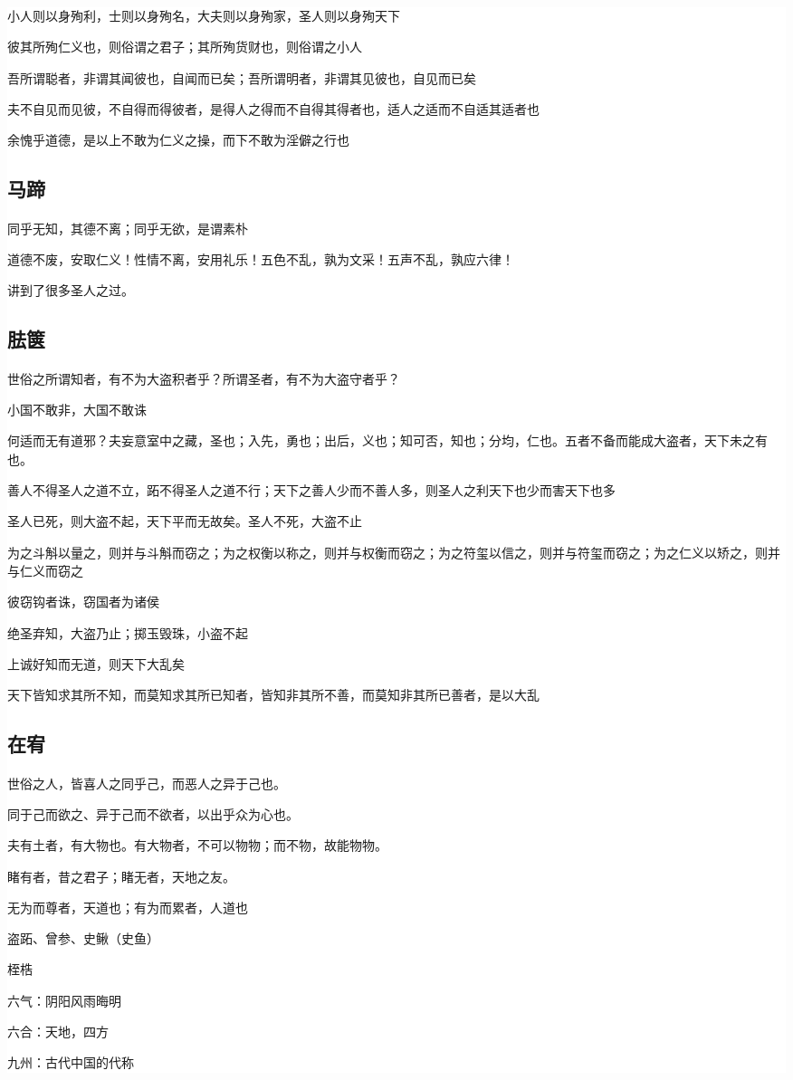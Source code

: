小人则以身殉利，士则以身殉名，大夫则以身殉家，圣人则以身殉天下

彼其所殉仁义也，则俗谓之君子；其所殉货财也，则俗谓之小人

吾所谓聪者，非谓其闻彼也，自闻而已矣；吾所谓明者，非谓其见彼也，自见而已矣

夫不自见而见彼，不自得而得彼者，是得人之得而不自得其得者也，适人之适而不自适其适者也

余愧乎道德，是以上不敢为仁义之操，而下不敢为淫僻之行也

## 马蹄

同乎无知，其德不离；同乎无欲，是谓素朴

道德不废，安取仁义！性情不离，安用礼乐！五色不乱，孰为文采！五声不乱，孰应六律！

讲到了很多圣人之过。

## 胠箧

世俗之所谓知者，有不为大盗积者乎？所谓圣者，有不为大盗守者乎？

小国不敢非，大国不敢诛

何适而无有道邪？夫妄意室中之藏，圣也；入先，勇也；出后，义也；知可否，知也；分均，仁也。五者不备而能成大盗者，天下未之有也。

善人不得圣人之道不立，跖不得圣人之道不行；天下之善人少而不善人多，则圣人之利天下也少而害天下也多

圣人已死，则大盗不起，天下平而无故矣。圣人不死，大盗不止

为之斗斛以量之，则并与斗斛而窃之；为之权衡以称之，则并与权衡而窃之；为之符玺以信之，则并与符玺而窃之；为之仁义以矫之，则并与仁义而窃之

彼窃钩者诛，窃国者为诸侯

绝圣弃知，大盗乃止；掷玉毁珠，小盗不起

上诚好知而无道，则天下大乱矣

天下皆知求其所不知，而莫知求其所已知者，皆知非其所不善，而莫知非其所已善者，是以大乱

## 在宥

世俗之人，皆喜人之同乎己，而恶人之异于己也。

同于己而欲之、异于己而不欲者，以出乎众为心也。

夫有土者，有大物也。有大物者，不可以物物；而不物，故能物物。

睹有者，昔之君子；睹无者，天地之友。

无为而尊者，天道也；有为而累者，人道也

盗跖、曾参、史鳅（史鱼）

桎梏

六气：阴阳风雨晦明

六合：天地，四方

九州：古代中国的代称
